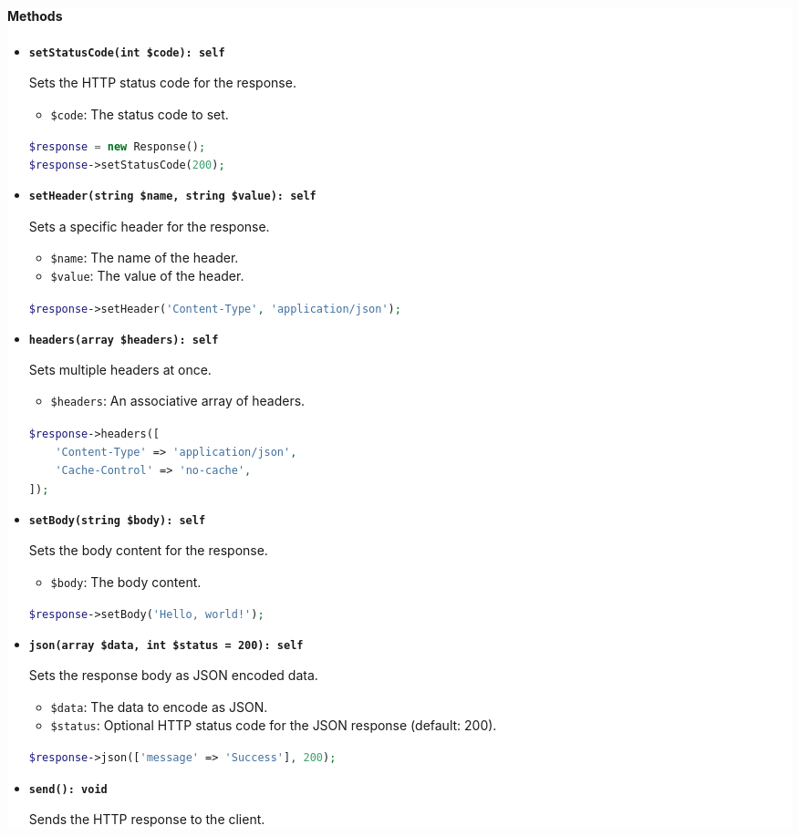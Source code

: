 #### Methods

-   **`setStatusCode(int $code): self`**

    Sets the HTTP status code for the response.

    -   `$code`: The status code to set.

    ```php
    $response = new Response();
    $response->setStatusCode(200);
    ```

-   **`setHeader(string $name, string $value): self`**

    Sets a specific header for the response.

    -   `$name`: The name of the header.
    -   `$value`: The value of the header.

    ```php
    $response->setHeader('Content-Type', 'application/json');
    ```

-   **`headers(array $headers): self`**

    Sets multiple headers at once.

    -   `$headers`: An associative array of headers.

    ```php
    $response->headers([
        'Content-Type' => 'application/json',
        'Cache-Control' => 'no-cache',
    ]);
    ```

-   **`setBody(string $body): self`**

    Sets the body content for the response.

    -   `$body`: The body content.

    ```php
    $response->setBody('Hello, world!');
    ```

-   **`json(array $data, int $status = 200): self`**

    Sets the response body as JSON encoded data.

    -   `$data`: The data to encode as JSON.
    -   `$status`: Optional HTTP status code for the JSON response (default: 200).

    ```php
    $response->json(['message' => 'Success'], 200);
    ```

-   **`send(): void`**

    Sends the HTTP response to the client.

